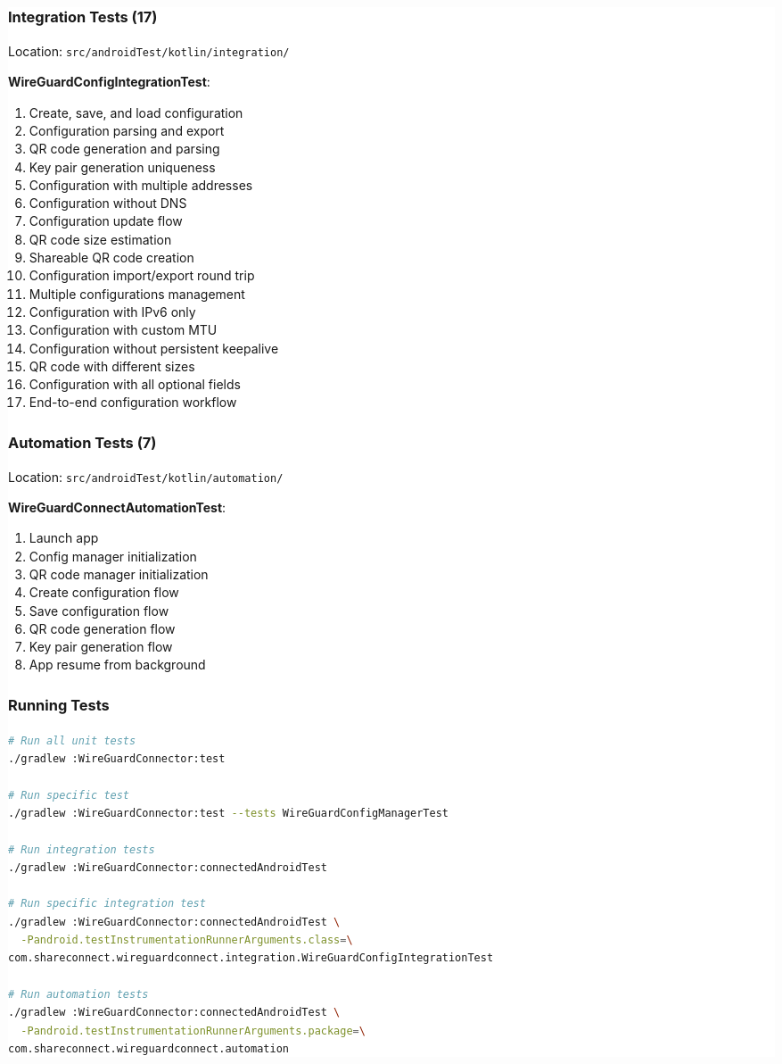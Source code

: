 ### Integration Tests (17)

Location: `src/androidTest/kotlin/integration/`

**WireGuardConfigIntegrationTest**:
1. Create, save, and load configuration
2. Configuration parsing and export
3. QR code generation and parsing
4. Key pair generation uniqueness
5. Configuration with multiple addresses
6. Configuration without DNS
7. Configuration update flow
8. QR code size estimation
9. Shareable QR code creation
10. Configuration import/export round trip
11. Multiple configurations management
12. Configuration with IPv6 only
13. Configuration with custom MTU
14. Configuration without persistent keepalive
15. QR code with different sizes
16. Configuration with all optional fields
17. End-to-end configuration workflow

### Automation Tests (7)

Location: `src/androidTest/kotlin/automation/`

**WireGuardConnectAutomationTest**:
1. Launch app
2. Config manager initialization
3. QR code manager initialization
4. Create configuration flow
5. Save configuration flow
6. QR code generation flow
7. Key pair generation flow
8. App resume from background

### Running Tests

```bash
# Run all unit tests
./gradlew :WireGuardConnector:test

# Run specific test
./gradlew :WireGuardConnector:test --tests WireGuardConfigManagerTest

# Run integration tests
./gradlew :WireGuardConnector:connectedAndroidTest

# Run specific integration test
./gradlew :WireGuardConnector:connectedAndroidTest \
  -Pandroid.testInstrumentationRunnerArguments.class=\
com.shareconnect.wireguardconnect.integration.WireGuardConfigIntegrationTest

# Run automation tests
./gradlew :WireGuardConnector:connectedAndroidTest \
  -Pandroid.testInstrumentationRunnerArguments.package=\
com.shareconnect.wireguardconnect.automation
```
